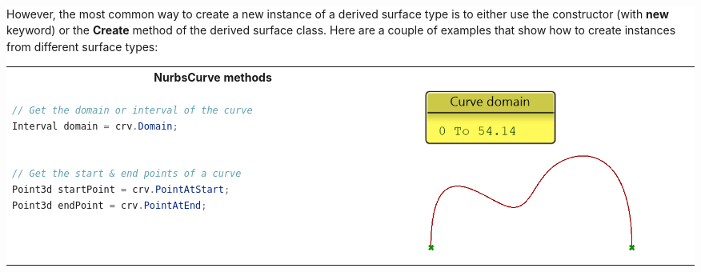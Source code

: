 However, the most common way to create a new instance of a derived surface type is to either use the constructor (with **new** keyword) or the **Create** method of the derived surface class. Here are a couple of examples that show how to create instances from different surface types:


<table class="multiline" width="100%">
<tr>
<th width="60%">NurbsCurve methods</th>
<th width="40%"></th>
</tr>
<tr>
<td>

```C#
// Get the domain or interval of the curve
Interval domain = crv.Domain;
```

</td>
<td>
<img src="curve_domain.png" width="50%">
</td>
</tr>
<tr>
<td>

```C#
// Get the start & end points of a curve
Point3d startPoint = crv.PointAtStart;
Point3d endPoint = crv.PointAtEnd;
```

</td>
<td>
<img src="start_end_point.png" width="80%">
</td>
</tr>
<tr>
<td>
